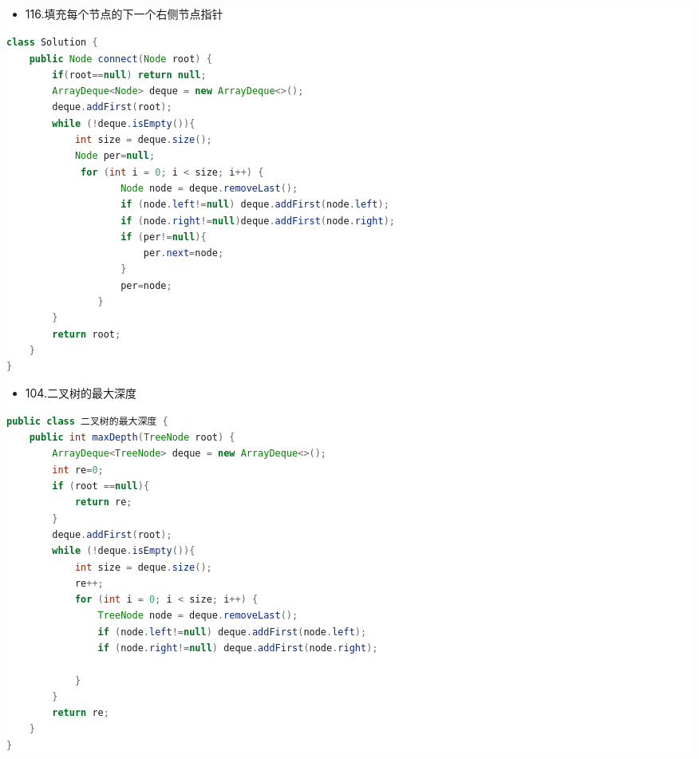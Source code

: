 

- 116.填充每个节点的下一个右侧节点指针

```java
class Solution {
    public Node connect(Node root) {
        if(root==null) return null;
        ArrayDeque<Node> deque = new ArrayDeque<>();
        deque.addFirst(root);
        while (!deque.isEmpty()){
            int size = deque.size();
            Node per=null;
             for (int i = 0; i < size; i++) {
                    Node node = deque.removeLast();
                    if (node.left!=null) deque.addFirst(node.left);
                    if (node.right!=null)deque.addFirst(node.right);
                    if (per!=null){
                        per.next=node;
                    }
                    per=node;
                }
        }
        return root;
    }
}
```



- 104.二叉树的最大深度

```java
public class 二叉树的最大深度 {
    public int maxDepth(TreeNode root) {
        ArrayDeque<TreeNode> deque = new ArrayDeque<>();
        int re=0;
        if (root ==null){
            return re;
        }
        deque.addFirst(root);
        while (!deque.isEmpty()){
            int size = deque.size();
            re++;
            for (int i = 0; i < size; i++) {
                TreeNode node = deque.removeLast();
                if (node.left!=null) deque.addFirst(node.left);
                if (node.right!=null) deque.addFirst(node.right);

            }
        }
        return re;
    }
}
```
